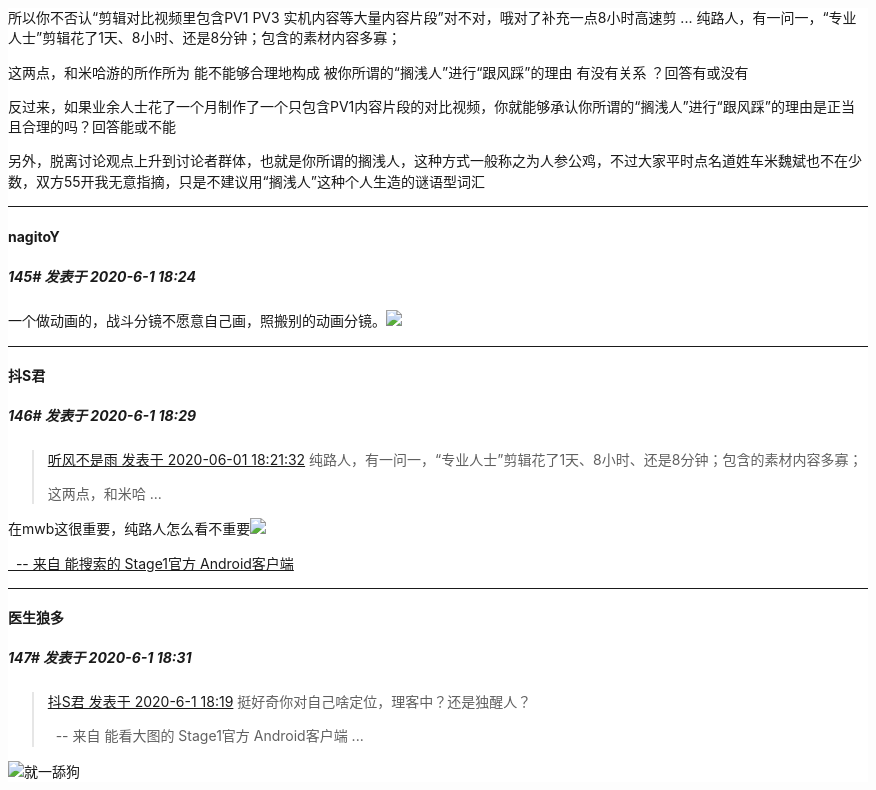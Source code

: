 所以你不否认“剪辑对比视频里包含PV1 PV3 实机内容等大量内容片段”对不对，哦对了补充一点8小时高速剪 ...</blockquote>
纯路人，有一问一，“专业人士”剪辑花了1天、8小时、还是8分钟；包含的素材内容多寡；

这两点，和米哈游的所作所为 能不能够合理地构成 被你所谓的“搁浅人”进行“跟风踩”的理由 有没有关系 ？回答有或没有

反过来，如果业余人士花了一个月制作了一个只包含PV1内容片段的对比视频，你就能够承认你所谓的“搁浅人”进行“跟风踩”的理由是正当且合理的吗？回答能或不能

另外，脱离讨论观点上升到讨论者群体，也就是你所谓的搁浅人，这种方式一般称之为人参公鸡，不过大家平时点名道姓车米魏斌也不在少数，双方55开我无意指摘，只是不建议用“搁浅人”这种个人生造的谜语型词汇







*****

####  nagitoY  
##### 145#       发表于 2020-6-1 18:24




一个做动画的，战斗分镜不愿意自己画，照搬别的动画分镜。<img src="https://static.saraba1st.com/image/smiley/face2017/049.png" referrerpolicy="no-referrer">







*****

####  抖S君  
##### 146#       发表于 2020-6-1 18:29



<blockquote><a href="httphttps://bbs.saraba1st.com/2b/forum.php?mod=redirect&amp;goto=findpost&amp;pid=47640063&amp;ptid=1938723" target="_blank">听风不是雨 发表于 2020-06-01 18:21:32</a>
纯路人，有一问一，“专业人士”剪辑花了1天、8小时、还是8分钟；包含的素材内容多寡；

这两点，和米哈 ...</blockquote>在mwb这很重要，纯路人怎么看不重要<img src="https://static.saraba1st.com/image/smiley/face2017/037.png" referrerpolicy="no-referrer">

[  -- 来自 能搜索的 Stage1官方 Android客户端](https://www.coolapk.com/apk/140634)







*****

####  医生狼多  
##### 147#       发表于 2020-6-1 18:31



<blockquote><a href="httphttps://bbs.saraba1st.com/2b/forum.php?mod=redirect&amp;goto=findpost&amp;pid=47640036&amp;ptid=1938723" target="_blank">抖S君 发表于 2020-6-1 18:19</a>
挺好奇你对自己啥定位，理客中？还是独醒人？

  -- 来自 能看大图的 Stage1官方 Android客户端 ...</blockquote>
<img src="https://static.saraba1st.com/image/smiley/face2017/067.png" referrerpolicy="no-referrer">就一舔狗

